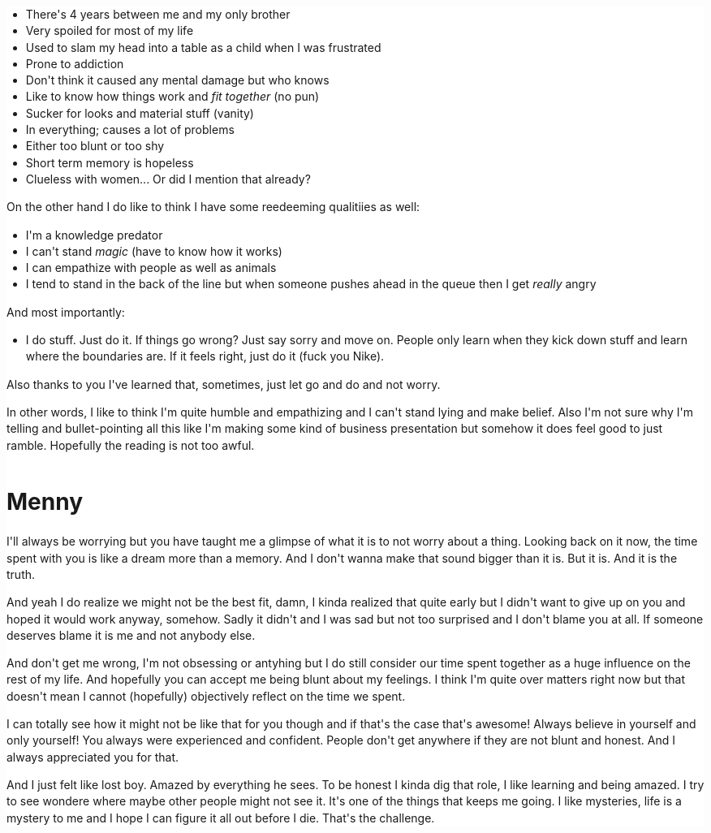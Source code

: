 * There's 4 years between me and my only brother
* Very spoiled for most of my life
* Used to slam my head into a table as a child when I was frustrated
* Prone to addiction
* Don't think it caused any mental damage but who knows
* Like to know how things work and *fit together* (no pun)
* Sucker for looks and material stuff (vanity)
* In everything; causes a lot of problems
* Either too blunt or too shy
* Short term memory is hopeless
* Clueless with women... Or did I mention that already?

On the other hand I do like to think I have some reedeeming qualitiies as well:

* I'm a knowledge predator
* I can't stand *magic* (have to know how it works)
* I can empathize with people as well as animals
* I tend to stand in the back of the line but when someone pushes ahead in the queue then I get *really* angry

And most importantly:
* I do stuff. Just do it. If things go wrong? Just say sorry and move on. People only learn when they kick down stuff and learn where the boundaries are. If it feels right, just do it (fuck you Nike). 

Also thanks to you I've learned that, sometimes, just let go and do and not worry.

In other words, I like to think I'm quite humble and empathizing and I can't stand lying and make belief. Also I'm not sure why I'm telling and bullet-pointing all this like I'm making some kind of business presentation but somehow it does feel good to just ramble. Hopefully the reading is not too awful.

# Menny
I'll always be worrying but you have taught me a glimpse of what it is to not worry about a thing. Looking back on it now, the time spent with you is like a dream more than a memory. And I don't wanna make that sound bigger than it is. But it is. And it is the truth. 

And yeah I do realize we might not be the best fit, damn, I kinda realized that quite early but I didn't want to give up on you and hoped it would work anyway, somehow. Sadly it didn't and I was sad but not too surprised and I don't blame you at all. If someone deserves blame it is me and not anybody else. 

And don't get me wrong, I'm not obsessing or antyhing but I do still consider our time spent together as a huge influence on the rest of my life. And hopefully you can accept me being blunt about my feelings. I think I'm quite over matters right now but that doesn't mean I cannot (hopefully) objectively reflect on the time we spent.

I can totally see how it might not be like that for you though and if that's the case that's awesome! Always believe in yourself and only yourself! You always were experienced and confident. People don't get anywhere if they are not blunt and honest. And I always appreciated you for that.

And I just felt like lost boy. Amazed by everything he sees. To be honest I kinda dig that role, I like learning and being amazed. I try to see wondere where maybe other people might not see it. It's one of the things that keeps me going. I like mysteries, life is a mystery to me and I hope I can figure it all out before I die. That's the challenge. 
